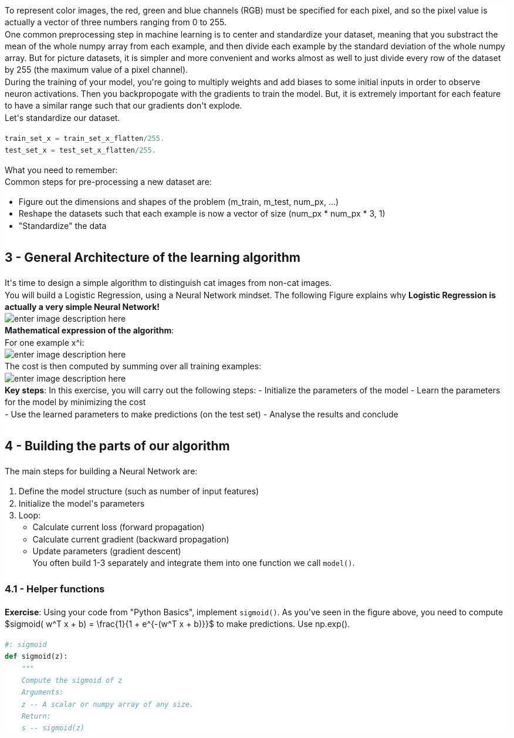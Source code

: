 To represent color images, the red, green and blue channels (RGB) must be specified for each pixel, and so the pixel value is actually a vector of three numbers ranging from 0 to 255.  
One common preprocessing step in machine learning is to center and standardize your dataset, meaning that you substract the mean of the whole numpy array from each example, and then divide each example by the standard deviation of the whole numpy array. But for picture datasets, it is simpler and more convenient and works almost as well to just divide every row of the dataset by 255 (the maximum value of a pixel channel).  
 During the training of your model, you're going to multiply weights and add biases to some initial inputs in order to observe neuron activations. Then you backpropogate with the gradients to train the model. But, it is extremely important for each feature to have a similar range such that our gradients don't explode.   
Let's standardize our dataset.  
```python
train_set_x = train_set_x_flatten/255.
test_set_x = test_set_x_flatten/255.
```  
What you need to remember:  
Common steps for pre-processing a new dataset are:
- Figure out the dimensions and shapes of the problem (m_train, m_test, num_px, ...)
- Reshape the datasets such that each example is now a vector of size (num_px \* num_px \* 3, 1)
- "Standardize" the data  
## 3 - General Architecture of the learning algorithm ##  
It's time to design a simple algorithm to distinguish cat images from non-cat images.  
You will build a Logistic Regression, using a Neural Network mindset. The following Figure explains why **Logistic Regression is actually a very simple Neural Network!**  
![enter image description here](https://i.imgur.com/C6m4Zxy.png)  
**Mathematical expression of the algorithm**:  
For one example x^i:  
![enter image description here](https://i.imgur.com/27cRCtN.png)  
The cost is then computed by summing over all training examples:  
![enter image description here](https://i.imgur.com/6N70RoW.png)  
**Key steps**:
In this exercise, you will carry out the following steps: 
    - Initialize the parameters of the model
    - Learn the parameters for the model by minimizing the cost  
    - Use the learned parameters to make predictions (on the test set)
    - Analyse the results and conclude  
## 4 - Building the parts of our algorithm ##   
The main steps for building a Neural Network are:
1. Define the model structure (such as number of input features) 
2. Initialize the model's parameters
3. Loop:
    - Calculate current loss (forward propagation)
    - Calculate current gradient (backward propagation)
    - Update parameters (gradient descent)  
You often build 1-3 separately and integrate them into one function we call `model()`.  
### 4.1 - Helper functions  
**Exercise**: Using your code from "Python Basics", implement `sigmoid()`. As you've seen in the figure above, you need to compute $sigmoid( w^T x + b) = \frac{1}{1 + e^{-(w^T x + b)}}$ to make predictions. Use np.exp().  
```python
#: sigmoid  
def sigmoid(z):
    """
    Compute the sigmoid of z  
    Arguments:
    z -- A scalar or numpy array of any size.  
    Return:
    s -- sigmoid(z)
```